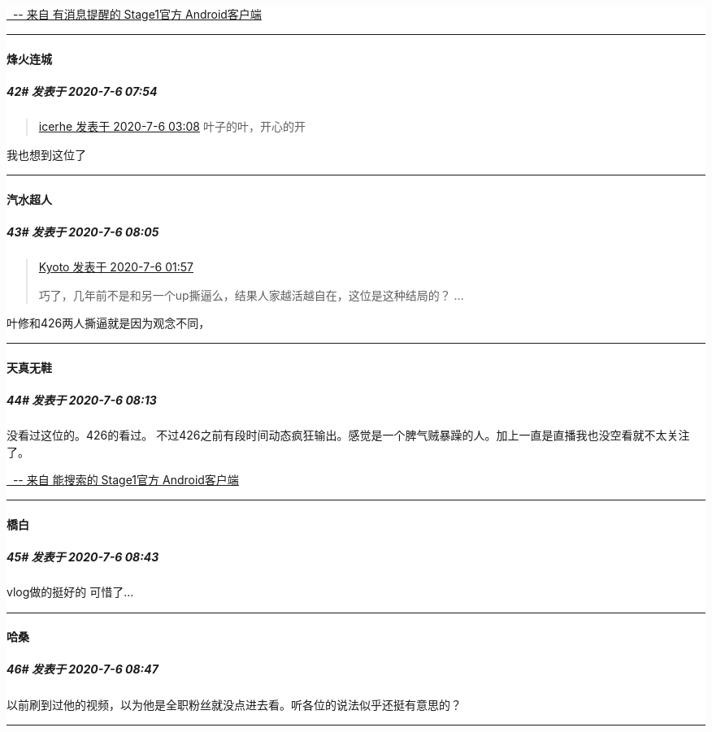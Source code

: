 [  -- 来自 有消息提醒的 Stage1官方 Android客户端](https://www.coolapk.com/apk/140634)


-----

####  烽火连城  
##### 42#       发表于 2020-7-6 07:54


<blockquote><a href="httphttps://bbs.saraba1st.com/2b/forum.php?mod=redirect&amp;goto=findpost&amp;pid=48084460&amp;ptid=1946087" target="_blank">icerhe 发表于 2020-7-6 03:08</a>
叶子的叶，开心的开</blockquote>

我也想到这位了


-----

####  汽水超人  
##### 43#       发表于 2020-7-6 08:05


<blockquote><a href="httphttps://bbs.saraba1st.com/2b/forum.php?mod=redirect&amp;goto=findpost&amp;pid=48084230&amp;ptid=1946087" target="_blank">Kyoto 发表于 2020-7-6 01:57</a>

巧了，几年前不是和另一个up撕逼么，结果人家越活越自在，这位是这种结局的？ ...</blockquote>
叶修和426两人撕逼就是因为观念不同，


-----

####  天真无鞋  
##### 44#       发表于 2020-7-6 08:13


没看过这位的。426的看过。
不过426之前有段时间动态疯狂输出。感觉是一个脾气贼暴躁的人。加上一直是直播我也没空看就不太关注了。

[  -- 来自 能搜索的 Stage1官方 Android客户端](https://www.coolapk.com/apk/140634)


-----

####  橋白  
##### 45#       发表于 2020-7-6 08:43


vlog做的挺好的 可惜了...


-----

####  哈桑  
##### 46#       发表于 2020-7-6 08:47


以前刷到过他的视频，以为他是全职粉丝就没点进去看。听各位的说法似乎还挺有意思的？


-----
